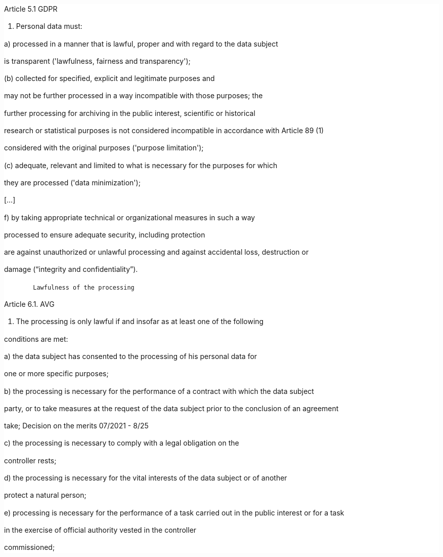 Article 5.1 GDPR

1. Personal data must:

a) processed in a manner that is lawful, proper and with regard to the data subject

is transparent ('lawfulness, fairness and transparency');

(b) collected for specified, explicit and legitimate purposes and

may not be further processed in a way incompatible with those purposes; the

further processing for archiving in the public interest, scientific or historical

research or statistical purposes is not considered incompatible in accordance with Article 89 (1)

considered with the original purposes ('purpose limitation');

(c) adequate, relevant and limited to what is necessary for the purposes for which

they are processed ('data minimization');

\[…\]

f) by taking appropriate technical or organizational measures in such a way

processed to ensure adequate security, including protection

are against unauthorized or unlawful processing and against accidental loss, destruction or

damage (“integrity and confidentiality”).

            Lawfulness of the processing

Article 6.1. AVG

1. The processing is only lawful if and insofar as at least one of the following

conditions are met:

a) the data subject has consented to the processing of his personal data for

one or more specific purposes;

b) the processing is necessary for the performance of a contract with which the data subject

party, or to take measures at the request of the data subject prior to the conclusion of an agreement

take; Decision on the merits 07/2021 - 8/25

c) the processing is necessary to comply with a legal obligation on the

controller rests;

d) the processing is necessary for the vital interests of the data subject or of another

protect a natural person;

e) processing is necessary for the performance of a task carried out in the public interest or for a task

in the exercise of official authority vested in the controller

commissioned;
